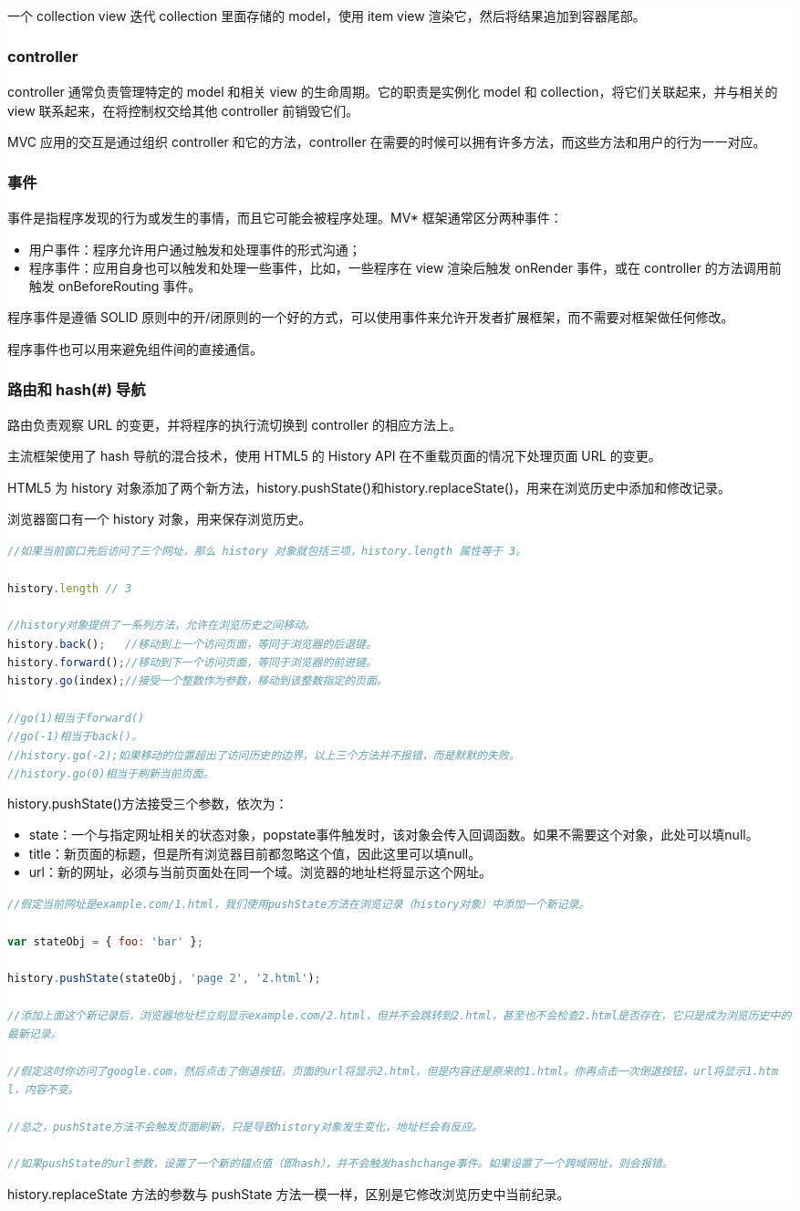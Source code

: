 一个  collection view 迭代 collection 里面存储的 model，使用 item view 渲染它，然后将结果追加到容器尾部。

### controller
controller 通常负责管理特定的 model 和相关 view 的生命周期。它的职责是实例化 model 和 collection，将它们关联起来，并与相关的 view 联系起来，在将控制权交给其他 controller 前销毁它们。

MVC 应用的交互是通过组织 controller 和它的方法，controller 在需要的时候可以拥有许多方法，而这些方法和用户的行为一一对应。

### 事件
事件是指程序发现的行为或发生的事情，而且它可能会被程序处理。MV* 框架通常区分两种事件：
- 用户事件：程序允许用户通过触发和处理事件的形式沟通；
- 程序事件：应用自身也可以触发和处理一些事件，比如，一些程序在 view 渲染后触发 onRender 事件，或在 controller 的方法调用前触发 onBeforeRouting 事件。

程序事件是遵循 SOLID 原则中的开\/闭原则的一个好的方式，可以使用事件来允许开发者扩展框架，而不需要对框架做任何修改。

程序事件也可以用来避免组件间的直接通信。

### 路由和 hash(#) 导航
路由负责观察 URL 的变更，并将程序的执行流切换到 controller 的相应方法上。

主流框架使用了 hash 导航的混合技术，使用 HTML5 的 History API 在不重载页面的情况下处理页面 URL 的变更。

HTML5 为 history 对象添加了两个新方法，history.pushState()和history.replaceState()，用来在浏览历史中添加和修改记录。

浏览器窗口有一个 history 对象，用来保存浏览历史。
```javascript
//如果当前窗口先后访问了三个网址，那么 history 对象就包括三项，history.length 属性等于 3。

history.length // 3

//history对象提供了一系列方法，允许在浏览历史之间移动。
history.back();   //移动到上一个访问页面，等同于浏览器的后退键。
history.forward();//移动到下一个访问页面，等同于浏览器的前进键。
history.go(index);//接受一个整数作为参数，移动到该整数指定的页面。

//go(1)相当于forward()
//go(-1)相当于back()。
//history.go(-2);如果移动的位置超出了访问历史的边界，以上三个方法并不报错，而是默默的失败。
//history.go(0)相当于刷新当前页面。
```

history.pushState()方法接受三个参数，依次为：
- state：一个与指定网址相关的状态对象，popstate事件触发时，该对象会传入回调函数。如果不需要这个对象，此处可以填null。
- title：新页面的标题，但是所有浏览器目前都忽略这个值，因此这里可以填null。
- url：新的网址，必须与当前页面处在同一个域。浏览器的地址栏将显示这个网址。

```javascript
//假定当前网址是example.com/1.html，我们使用pushState方法在浏览记录（history对象）中添加一个新记录。

var stateObj = { foo: 'bar' };

history.pushState(stateObj, 'page 2', '2.html');

//添加上面这个新记录后，浏览器地址栏立刻显示example.com/2.html，但并不会跳转到2.html，甚至也不会检查2.html是否存在，它只是成为浏览历史中的最新记录。

//假定这时你访问了google.com，然后点击了倒退按钮，页面的url将显示2.html，但是内容还是原来的1.html。你再点击一次倒退按钮，url将显示1.html，内容不变。

//总之，pushState方法不会触发页面刷新，只是导致history对象发生变化，地址栏会有反应。

//如果pushState的url参数，设置了一个新的锚点值（即hash），并不会触发hashchange事件。如果设置了一个跨域网址，则会报错。
```
history.replaceState 方法的参数与 pushState 方法一模一样，区别是它修改浏览历史中当前纪录。
